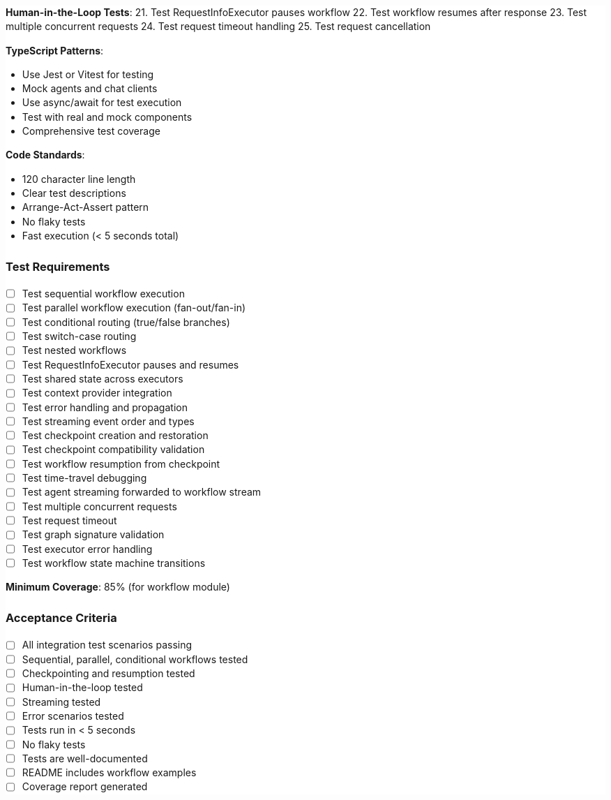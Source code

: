 **Human-in-the-Loop Tests**:
21. Test RequestInfoExecutor pauses workflow
22. Test workflow resumes after response
23. Test multiple concurrent requests
24. Test request timeout handling
25. Test request cancellation

**TypeScript Patterns**:
- Use Jest or Vitest for testing
- Mock agents and chat clients
- Use async/await for test execution
- Test with real and mock components
- Comprehensive test coverage

**Code Standards**:
- 120 character line length
- Clear test descriptions
- Arrange-Act-Assert pattern
- No flaky tests
- Fast execution (< 5 seconds total)

### Test Requirements
- [ ] Test sequential workflow execution
- [ ] Test parallel workflow execution (fan-out/fan-in)
- [ ] Test conditional routing (true/false branches)
- [ ] Test switch-case routing
- [ ] Test nested workflows
- [ ] Test RequestInfoExecutor pauses and resumes
- [ ] Test shared state across executors
- [ ] Test context provider integration
- [ ] Test error handling and propagation
- [ ] Test streaming event order and types
- [ ] Test checkpoint creation and restoration
- [ ] Test checkpoint compatibility validation
- [ ] Test workflow resumption from checkpoint
- [ ] Test time-travel debugging
- [ ] Test agent streaming forwarded to workflow stream
- [ ] Test multiple concurrent requests
- [ ] Test request timeout
- [ ] Test graph signature validation
- [ ] Test executor error handling
- [ ] Test workflow state machine transitions

**Minimum Coverage**: 85% (for workflow module)

### Acceptance Criteria
- [ ] All integration test scenarios passing
- [ ] Sequential, parallel, conditional workflows tested
- [ ] Checkpointing and resumption tested
- [ ] Human-in-the-loop tested
- [ ] Streaming tested
- [ ] Error scenarios tested
- [ ] Tests run in < 5 seconds
- [ ] No flaky tests
- [ ] Tests are well-documented
- [ ] README includes workflow examples
- [ ] Coverage report generated
